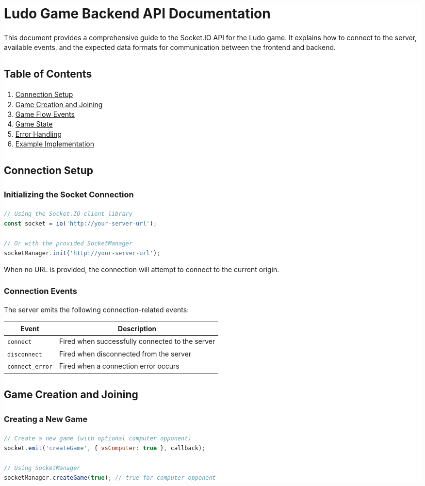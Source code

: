 # Ludo Game Backend API Documentation

This document provides a comprehensive guide to the Socket.IO API for the Ludo game. It explains how to connect to the server, available events, and the expected data formats for communication between the frontend and backend.

## Table of Contents
1. [Connection Setup](#connection-setup)
2. [Game Creation and Joining](#game-creation-and-joining)
3. [Game Flow Events](#game-flow-events)
4. [Game State](#game-state)
5. [Error Handling](#error-handling)
6. [Example Implementation](#example-implementation)

## Connection Setup

### Initializing the Socket Connection

```javascript
// Using the Socket.IO client library
const socket = io('http://your-server-url');

// Or with the provided SocketManager
socketManager.init('http://your-server-url');
```

When no URL is provided, the connection will attempt to connect to the current origin.

### Connection Events

The server emits the following connection-related events:

| Event | Description |
|-------|-------------|
| `connect` | Fired when successfully connected to the server |
| `disconnect` | Fired when disconnected from the server |
| `connect_error` | Fired when a connection error occurs |

## Game Creation and Joining

### Creating a New Game

```javascript
// Create a new game (with optional computer opponent)
socket.emit('createGame', { vsComputer: true }, callback);

// Using SocketManager
socketManager.createGame(true); // true for computer opponent
```
